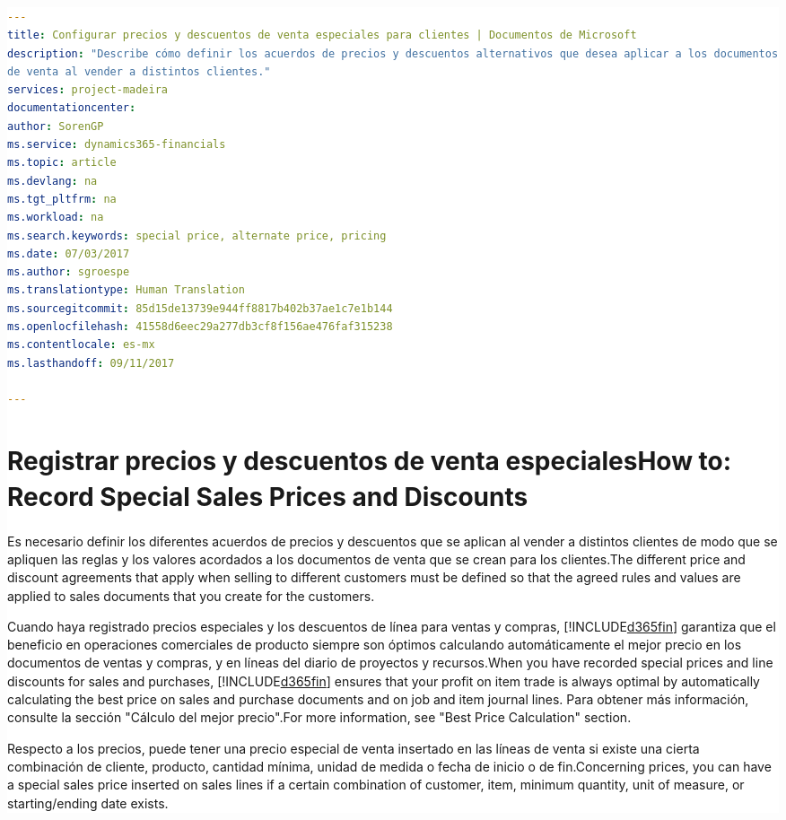 ```yaml
---
title: Configurar precios y descuentos de venta especiales para clientes | Documentos de Microsoft
description: "Describe cómo definir los acuerdos de precios y descuentos alternativos que desea aplicar a los documentos de venta al vender a distintos clientes."
services: project-madeira
documentationcenter: 
author: SorenGP
ms.service: dynamics365-financials
ms.topic: article
ms.devlang: na
ms.tgt_pltfrm: na
ms.workload: na
ms.search.keywords: special price, alternate price, pricing
ms.date: 07/03/2017
ms.author: sgroespe
ms.translationtype: Human Translation
ms.sourcegitcommit: 85d15de13739e944ff8817b402b37ae1c7e1b144
ms.openlocfilehash: 41558d6eec29a277db3cf8f156ae476faf315238
ms.contentlocale: es-mx
ms.lasthandoff: 09/11/2017

---
```

# <a name="how-to-record-special-sales-prices-and-discounts"></a><span data-ttu-id="8d634-103">Registrar precios y descuentos de venta especiales</span><span class="sxs-lookup"><span data-stu-id="8d634-103">How to: Record Special Sales Prices and Discounts</span></span>
<span data-ttu-id="8d634-104">Es necesario definir los diferentes acuerdos de precios y descuentos que se aplican al vender a distintos clientes de modo que se apliquen las reglas y los valores acordados a los documentos de venta que se crean para los clientes.</span><span class="sxs-lookup"><span data-stu-id="8d634-104">The different price and discount agreements that apply when selling to different customers must be defined so that the agreed rules and values are applied to sales documents that you create for the customers.</span></span>

<span data-ttu-id="8d634-105">Cuando haya registrado precios especiales y los descuentos de línea para ventas y compras, [!INCLUDE[d365fin](includes/d365fin_md.md)] garantiza que el beneficio en operaciones comerciales de producto siempre son óptimos calculando automáticamente el mejor precio en los documentos de ventas y compras, y en líneas del diario de proyectos y recursos.</span><span class="sxs-lookup"><span data-stu-id="8d634-105">When you have recorded special prices and line discounts for sales and purchases, [!INCLUDE[d365fin](includes/d365fin_md.md)] ensures that your profit on item trade is always optimal by automatically calculating the best price on sales and purchase documents and on job and item journal lines.</span></span> <span data-ttu-id="8d634-106">Para obtener más información, consulte la sección "Cálculo del mejor precio".</span><span class="sxs-lookup"><span data-stu-id="8d634-106">For more information, see "Best Price Calculation" section.</span></span>

<span data-ttu-id="8d634-107">Respecto a los precios, puede tener una precio especial de venta insertado en las líneas de venta si existe una cierta combinación de cliente, producto, cantidad mínima, unidad de medida o fecha de inicio o de fin.</span><span class="sxs-lookup"><span data-stu-id="8d634-107">Concerning prices, you can have a special sales price inserted on sales lines if a certain combination of customer, item, minimum quantity, unit of measure, or starting/ending date exists.</span></span>
